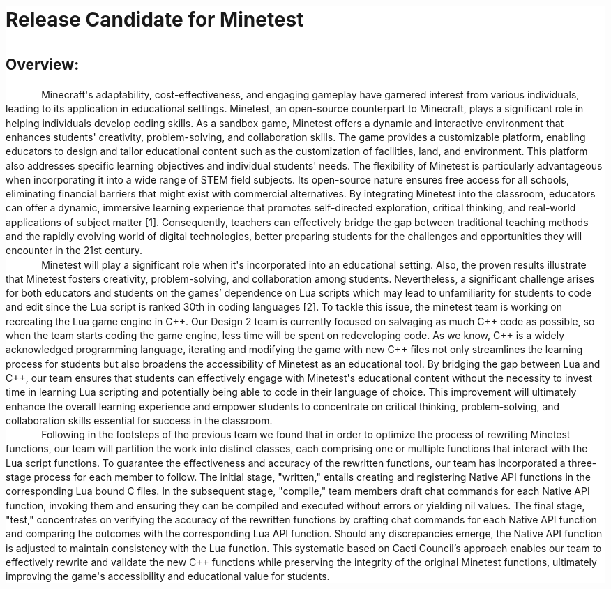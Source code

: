 # Release Candidate for Minetest
## Overview:
&nbsp;&nbsp;&nbsp;&nbsp;&nbsp;&nbsp;&nbsp;&nbsp;&nbsp;&nbsp;&nbsp;&nbsp; Minecraft's adaptability, cost-effectiveness, and engaging gameplay have garnered interest from various individuals, leading to its application in educational settings. Minetest, an open-source counterpart to Minecraft, plays a significant role in helping individuals develop coding skills. As a sandbox game, Minetest offers a dynamic and interactive environment that enhances students' creativity, problem-solving, and collaboration skills. The game provides a customizable platform, enabling educators to design and tailor educational content such as the customization of facilities, land, and environment. This platform also addresses specific learning objectives and individual students' needs. The flexibility of Minetest is particularly advantageous when incorporating it into a wide range of STEM field subjects. Its open-source nature ensures free access for all schools, eliminating financial barriers that might exist with commercial alternatives. By integrating Minetest into the classroom, educators can offer a dynamic, immersive learning experience that promotes self-directed exploration, critical thinking, and real-world applications of subject matter [1]. Consequently, teachers can effectively bridge the gap between traditional teaching methods and the rapidly evolving world of digital technologies, better preparing students for the challenges and opportunities they will encounter in the 21st century.
\
&nbsp;&nbsp;&nbsp;&nbsp;&nbsp;&nbsp;&nbsp;&nbsp;&nbsp;&nbsp;&nbsp;&nbsp; Minetest will play a significant role when it's incorporated into an educational setting. Also, the proven results illustrate that Minetest fosters creativity, problem-solving, and collaboration among students. Nevertheless, a significant challenge arises for both educators and students on the games’ dependence on Lua scripts which may lead to unfamiliarity for students to code and edit since the Lua script is ranked 30th in coding languages [2]. To tackle this issue, the minetest team is working on recreating the Lua game engine in C++. Our Design 2 team is currently focused on salvaging as much C++ code as possible, so when the team starts coding the game engine, less time will be spent on redeveloping code. As we know, C++ is a widely acknowledged programming language, iterating and modifying the game with new C++ files not only streamlines the learning process for students but also broadens the accessibility of Minetest as an educational tool. By bridging the gap between Lua and C++, our team ensures that students can effectively engage with Minetest's educational content without the necessity to invest time in learning Lua scripting and potentially being able to code in their language of choice. This improvement will ultimately enhance the overall learning experience and empower students to concentrate on critical thinking, problem-solving, and collaboration skills essential for success in the classroom.
\
&nbsp;&nbsp;&nbsp;&nbsp;&nbsp;&nbsp;&nbsp;&nbsp;&nbsp;&nbsp;&nbsp;&nbsp; Following in the footsteps of the previous team we found that in order to optimize the process of rewriting Minetest functions, our team will partition the work into distinct classes, each comprising one or multiple functions that interact with the Lua script functions. To guarantee the effectiveness and accuracy of the rewritten functions, our team has incorporated a three-stage process for each member to follow. The initial stage, "written," entails creating and registering Native API functions in the corresponding Lua bound C files. In the subsequent stage, "compile," team members draft chat commands for each Native API function, invoking them and ensuring they can be compiled and executed without errors or yielding nil values. The final stage, "test," concentrates on verifying the accuracy of the rewritten functions by crafting chat commands for each Native API function and comparing the outcomes with the corresponding Lua API function. Should any discrepancies emerge, the Native API function is adjusted to maintain consistency with the Lua function. This systematic based on Cacti Council’s approach enables our team to effectively rewrite and validate the new C++ functions while preserving the integrity of the original Minetest functions, ultimately improving the game's accessibility and educational value for students.
